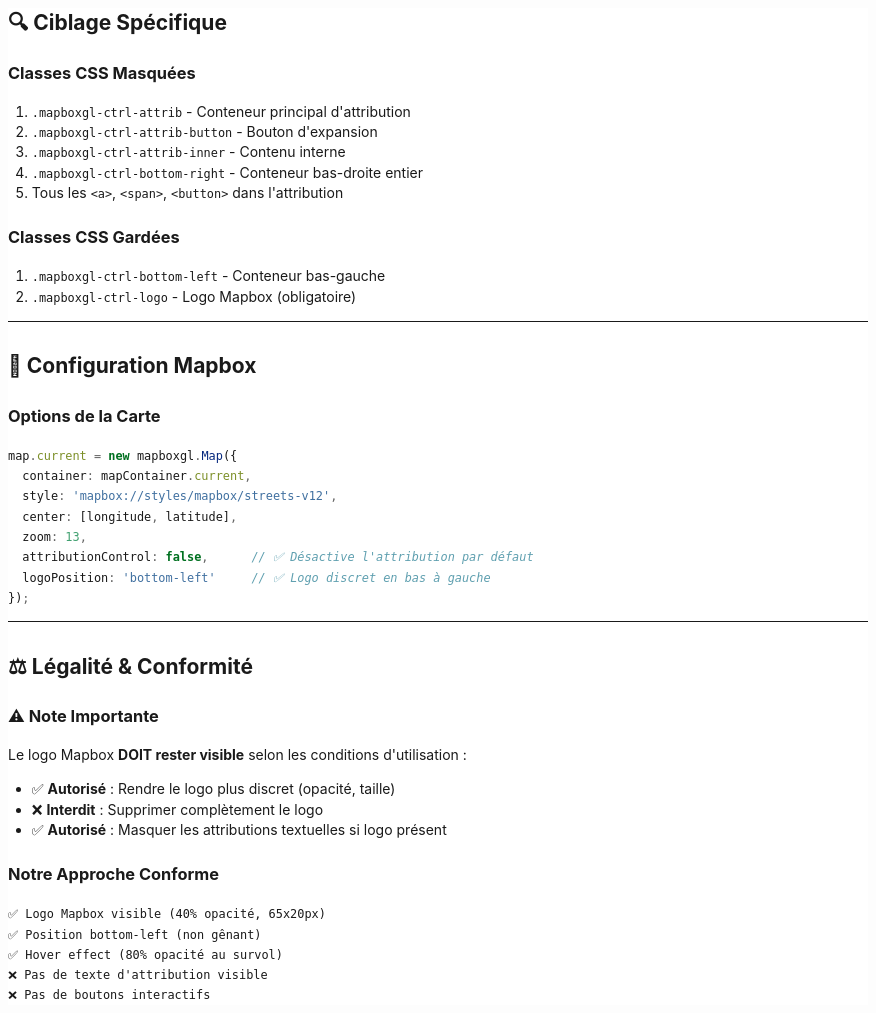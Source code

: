 
## 🔍 Ciblage Spécifique

### **Classes CSS Masquées**

1. `.mapboxgl-ctrl-attrib` - Conteneur principal d'attribution
2. `.mapboxgl-ctrl-attrib-button` - Bouton d'expansion
3. `.mapboxgl-ctrl-attrib-inner` - Contenu interne
4. `.mapboxgl-ctrl-bottom-right` - Conteneur bas-droite entier
5. Tous les `<a>`, `<span>`, `<button>` dans l'attribution

### **Classes CSS Gardées**

1. `.mapboxgl-ctrl-bottom-left` - Conteneur bas-gauche
2. `.mapboxgl-ctrl-logo` - Logo Mapbox (obligatoire)

---

## 📝 Configuration Mapbox

### **Options de la Carte**

```typescript
map.current = new mapboxgl.Map({
  container: mapContainer.current,
  style: 'mapbox://styles/mapbox/streets-v12',
  center: [longitude, latitude],
  zoom: 13,
  attributionControl: false,      // ✅ Désactive l'attribution par défaut
  logoPosition: 'bottom-left'     // ✅ Logo discret en bas à gauche
});
```

---

## ⚖️ Légalité & Conformité

### **⚠️ Note Importante**

Le logo Mapbox **DOIT rester visible** selon les conditions d'utilisation :
- ✅ **Autorisé** : Rendre le logo plus discret (opacité, taille)
- ❌ **Interdit** : Supprimer complètement le logo
- ✅ **Autorisé** : Masquer les attributions textuelles si logo présent

### **Notre Approche Conforme**

```
✅ Logo Mapbox visible (40% opacité, 65x20px)
✅ Position bottom-left (non gênant)
✅ Hover effect (80% opacité au survol)
❌ Pas de texte d'attribution visible
❌ Pas de boutons interactifs
```
